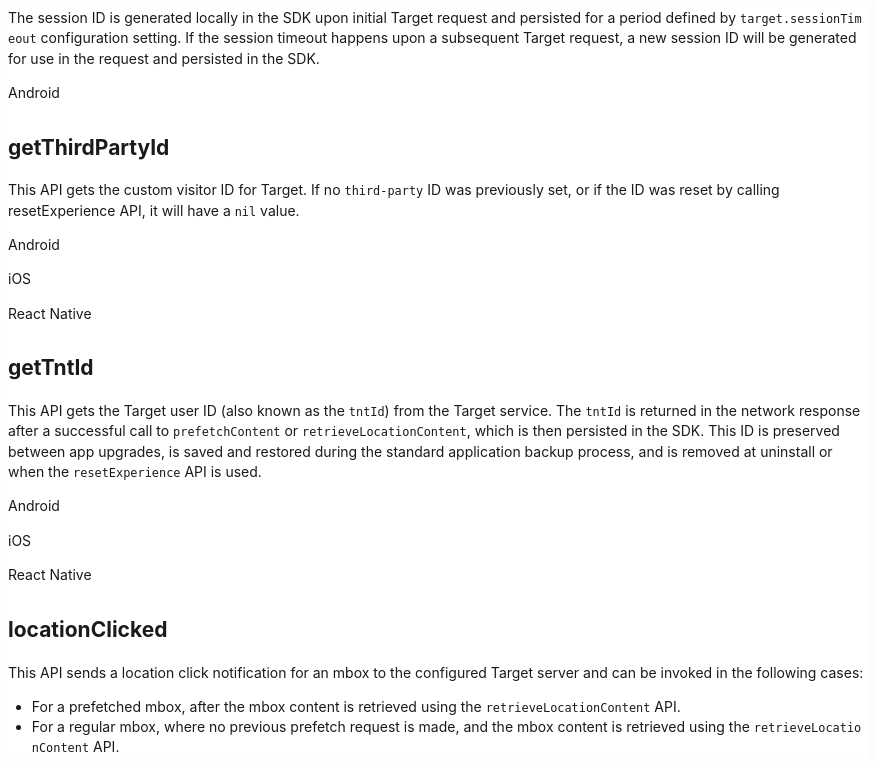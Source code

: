 The session ID is generated locally in the SDK upon initial Target request and persisted for a period defined by `target.sessionTimeout` configuration setting. If the session timeout happens upon a subsequent Target request, a new session ID will be generated for use in the request and persisted in the SDK.

<TabsBlock orientation="horizontal" slots="heading, content" repeat="1"/>

Android

<Tabs query="platform=android&api=get-session-id"/>

## getThirdPartyId

This API gets the custom visitor ID for Target. If no `third-party` ID was previously set, or if the ID was reset by calling resetExperience API, it will have a `nil` value.

<TabsBlock orientation="horizontal" slots="heading, content" repeat="3"/>

Android

<Tabs query="platform=android&api=get-third-party-id"/>

iOS

<Tabs query="platform=ios&api=get-third-party-id"/>

React Native

<Tabs query="platform=react-native&api=get-third-party-id"/>

## getTntId

This API gets the Target user ID (also known as the `tntId`) from the Target service. The `tntId` is returned in the network response after a successful call to `prefetchContent` or `retrieveLocationContent`, which is then persisted in the SDK. This ID is preserved between app upgrades, is saved and restored during the standard application backup process, and is removed at uninstall or when the `resetExperience` API is used.

<TabsBlock orientation="horizontal" slots="heading, content" repeat="3"/>

Android

<Tabs query="platform=android&api=get-tnt-id"/>

iOS

<Tabs query="platform=ios&api=get-tnt-id"/>

React Native

<Tabs query="platform=react-native&api=get-tnt-id"/>

## locationClicked

This API sends a location click notification for an mbox to the configured Target server and can be invoked in the following cases:

* For a prefetched mbox, after the mbox content is retrieved using the `retrieveLocationContent` API.
* For a regular mbox, where no previous prefetch request is made, and the mbox content is retrieved using the `retrieveLocationContent` API.
